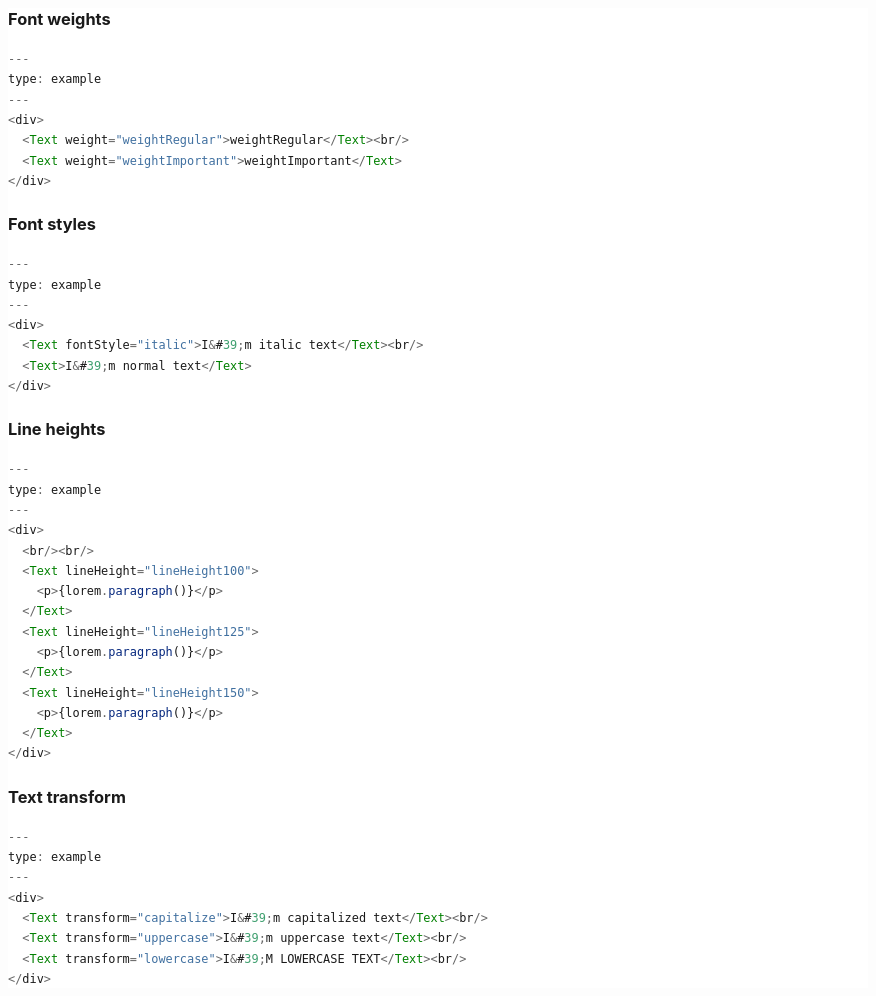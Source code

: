 ### Font weights

```js
---
type: example
---
<div>
  <Text weight="weightRegular">weightRegular</Text><br/>
  <Text weight="weightImportant">weightImportant</Text>
</div>
```

### Font styles

```js
---
type: example
---
<div>
  <Text fontStyle="italic">I&#39;m italic text</Text><br/>
  <Text>I&#39;m normal text</Text>
</div>
```

### Line heights

```js
---
type: example
---
<div>
  <br/><br/>
  <Text lineHeight="lineHeight100">
    <p>{lorem.paragraph()}</p>
  </Text>
  <Text lineHeight="lineHeight125">
    <p>{lorem.paragraph()}</p>
  </Text>
  <Text lineHeight="lineHeight150">
    <p>{lorem.paragraph()}</p>
  </Text>
</div>
```

### Text transform

```js
---
type: example
---
<div>
  <Text transform="capitalize">I&#39;m capitalized text</Text><br/>
  <Text transform="uppercase">I&#39;m uppercase text</Text><br/>
  <Text transform="lowercase">I&#39;M LOWERCASE TEXT</Text><br/>
</div>
```
